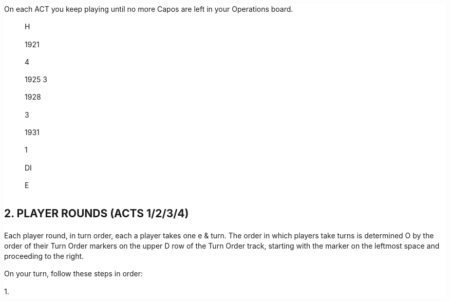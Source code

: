 On each ACT you keep playing until no more
Capos are left in your Operations board.


<figure>

H

1921

4

1925
3

1928

3

1931

1

DI

E

</figure>


## 2. PLAYER ROUNDS (ACTS 1/2/3/4)


<figure>
</figure>


Each player round,
in turn order, each
a
player takes one
e
&
turn. The order in
which players take
turns is determined
O
by the order of their Turn Order markers on the upper
D
row of the Turn Order track, starting with the marker
on the leftmost space and proceeding to the right.

On your turn, follow these steps in order:

1\.


<figure>
</figure>

